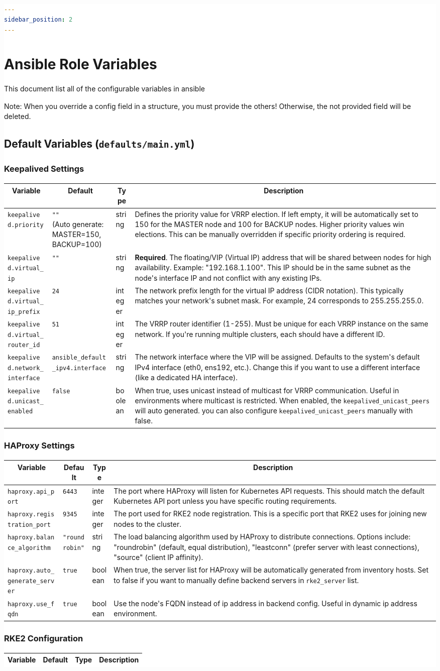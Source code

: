 ```yaml
---
sidebar_position: 2
---
```


# Ansible Role Variables

This document list all of the configurable variables in ansible

Note: When you override a config field in a structure, you must provide the others! Otherwise, the not provided field will be deleted.

## Default Variables (`defaults/main.yml`)

### Keepalived Settings

| Variable                       | Default                                           | Type    | Description                                                                                                                                                                                                                                                         |
| ------------------------------ | ------------------------------------------------- | ------- | ------------------------------------------------------------------------------------------------------------------------------------------------------------------------------------------------------------------------------------------------------------------- |
| `keepalived.priority`          | `""`<br />(Auto generate: MASTER=150, BACKUP=100) | string  | Defines the priority value for VRRP election. If left empty, it will be automatically set to 150 for the MASTER node and 100 for BACKUP nodes. Higher priority values win elections. This can be manually overridden if specific priority ordering is required.     |
| `keepalived.virtual_ip`        | `""`                                              | string  | **Required**. The floating/VIP (Virtual IP) address that will be shared between nodes for high availability. Example: "192.168.1.100". This IP should be in the same subnet as the node's interface IP and not conflict with any existing IPs.                      |
| `keepalived.virtual_ip_prefix` | `24`                                              | integer | The network prefix length for the virtual IP address (CIDR notation). This typically matches your network's subnet mask. For example, 24 corresponds to 255.255.255.0.                                                                                              |
| `keepalived.virtual_router_id` | `51`                                              | integer | The VRRP router identifier (1-255). Must be unique for each VRRP instance on the same network. If you're running multiple clusters, each should have a different ID.                                                                                                |
| `keepalived.network_interface` | `ansible_default_ipv4.interface`                  | string  | The network interface where the VIP will be assigned. Defaults to the system's default IPv4 interface (eth0, ens192, etc.). Change this if you want to use a different interface (like a dedicated HA interface).                                                   |
| `keepalived.unicast_enabled`   | `false`                                           | boolean | When true, uses unicast instead of multicast for VRRP communication. Useful in environments where multicast is restricted. When enabled, the `keepalived_unicast_peers` will auto generated. you can also configure `keepalived_unicast_peers` manually with false. |

### HAProxy Settings

| Variable                       | Default        | Type    | Description                                                                                                                                                                                                             |
| ------------------------------ | -------------- | ------- | ----------------------------------------------------------------------------------------------------------------------------------------------------------------------------------------------------------------------- |
| `haproxy.api_port`             | `6443`         | integer | The port where HAProxy will listen for Kubernetes API requests. This should match the default Kubernetes API port unless you have specific routing requirements.                                                        |
| `haproxy.registration_port`    | `9345`         | integer | The port used for RKE2 node registration. This is a specific port that RKE2 uses for joining new nodes to the cluster.                                                                                                  |
| `haproxy.balance_algorithm`    | `"roundrobin"` | string  | The load balancing algorithm used by HAProxy to distribute connections. Options include: "roundrobin" (default, equal distribution), "leastconn" (prefer server with least connections), "source" (client IP affinity). |
| `haproxy.auto_generate_server` | `true`         | boolean | When true, the server list for HAProxy will be automatically generated from inventory hosts. Set to false if you want to manually define backend servers in `rke2_server` list.                                         |
| `haproxy.use_fqdn`             | `true`         | boolean | Use the node's FQDN instead of ip address in backend config. Useful in dynamic ip address environment.                                                                                                                  |

### RKE2 Configuration

| Variable                                | Default                            | Type    | Description                                                                                                                                                                                                                                                          |
| --------------------------------------- | ---------------------------------- | ------- | -------------------------------------------------------------------------------------------------------------------------------------------------------------------------------------------------------------------------------------------------------------------- |